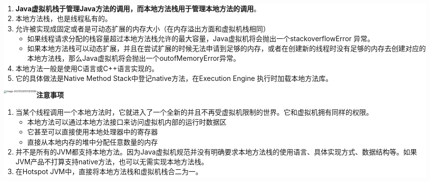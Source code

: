 1. **Java虚拟机栈于管理Java方法的调用，而本地方法栈用于管理本地方法的调用**。
2. 本地方法栈，也是线程私有的。
3. 允许被实现成固定或者是可动态扩展的内存大小（在内存溢出方面和虚拟机栈相同）
   - 如果线程请求分配的栈容量超过本地方法栈允许的最大容量，Java虚拟机将会抛出一个stackoverflowError 异常。
   - 如果本地方法栈可以动态扩展，并且在尝试扩展的时候无法申请到足够的内存，或者在创建新的线程时没有足够的内存去创建对应的本地方法栈，那么Java虚拟机将会抛出一个outofMemoryError异常。
4. 本地方法一般是使用C语言或C++语言实现的。
5. 它的具体做法是Native Method Stack中登记native方法，在Execution Engine 执行时加载本地方法库。

<img src="https://gitee.com/breeze1002/upic/raw/master/JVM/JVM-1/2021%2008%2009%2018%2058%2015%201628506695%201628506695261%20A6ah4o%20image-20210326101350086.png" alt="image-20210326101350086" style="zoom:33%;float:left" />

**注意事项**

1. 当某个线程调用一个本地方法时，它就进入了一个全新的并且不再受虚拟机限制的世界。它和虚拟机拥有同样的权限。
   - 本地方法可以通过本地方法接口来访问虚拟机内部的运行时数据区
   - 它甚至可以直接使用本地处理器中的寄存器
   - 直接从本地内存的堆中分配任意数量的内存
2. 并不是所有的JVM都支持本地方法。因为Java虚拟机规范并没有明确要求本地方法栈的使用语言、具体实现方式、数据结构等。如果JVM产品不打算支持native方法，也可以无需实现本地方法栈。
3. 在Hotspot JVM中，直接将本地方法栈和虚拟机栈合二为一。





